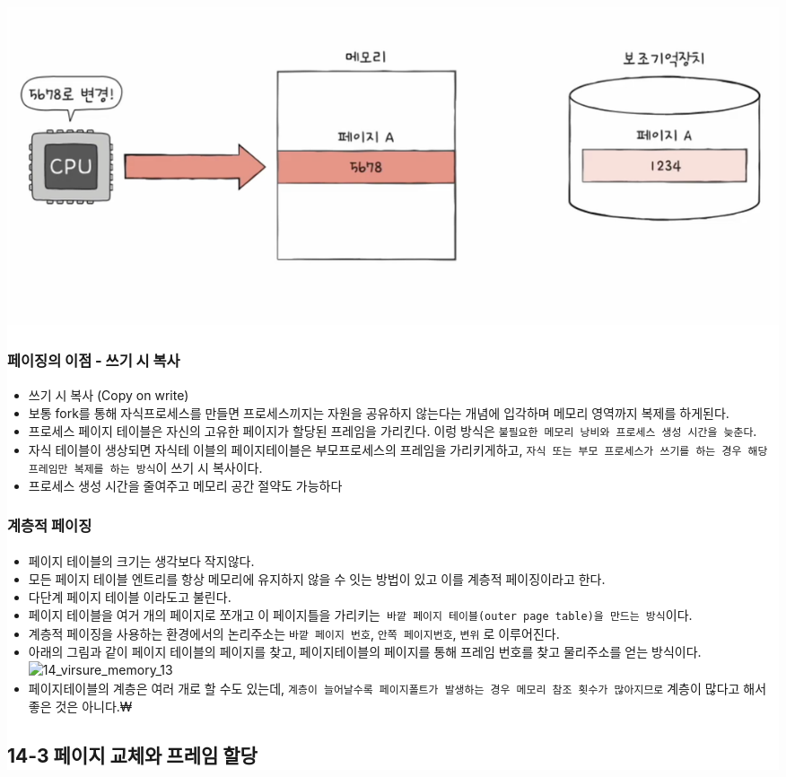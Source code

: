  ![14_virsure_memory_12](./imgs/14_virsure_memory_12.png)

### 페이징의 이점 - 쓰기 시 복사

- 쓰기 시 복사 (Copy on write)
- 보통 fork를 통해 자식프로세스를 만들면 프로세스끼지는 자원을 공유하지 않는다는 개념에 입각하며 메모리 영역까지 복제를 하게된다.
- 프로세스 페이지 테이블은 자신의 고유한 페이지가 할당된 프레임을 가리킨다. 이렁 방식은 `불필요한 메모리 낭비와 프로세스 생성 시간을 늦춘다`.
- 자식 테이블이 생상되면 자식테 이블의 페이지테이블은 부모프로세스의 프레임을 가리키게하고, `자식 또는 부모 프로세스가 쓰기를 하는 경우 해당 프레임만 복제를 하는 방식`이 쓰기 시 복사이다.
- 프로세스 생성 시간을 줄여주고 메모리 공간 절약도 가능하다

### 계층적 페이징

- 페이지 테이블의 크기는 생각보다 작지않다.
- 모든 페이지 테이블 엔트리를 항상 메모리에 유지하지 않을 수 잇는 방법이 있고 이를 계층적 페이징이라고 한다.
- 다단계 페이지 테이블 이라도고 불린다.
- 페이지 테이블을 여거 개의 페이지로 쪼개고 이 페이지틀을 가리키는` 바깥 페이지 테이블(outer page table)을 만드는 방식`이다.
- 계층적 페이징을 사용하는 환경에서의 논리주소는 `바깥 페이지 번호`, `안쪽 페이지번호`, `변위` 로 이루어진다.
- 아래의 그림과 같이 페이지 테이블의 페이지를 찾고, 페이지테이블의 페이지를 통해 프레임 번호를 찾고 물리주소를 얻는 방식이다.
  ![14_virsure_memory_13](./imgs/14_virsure_memory_13.png)
- 페이지테이블의 계층은 여러 개로 할 수도 있는데, `계층이 늘어날수록 페이지폴트가 발생하는 경우 메모리 참조 횟수가 많아지므로` 계층이 많다고 해서 좋은 것은 아니다.₩

## 14-3 페이지 교체와 프레임 할당
